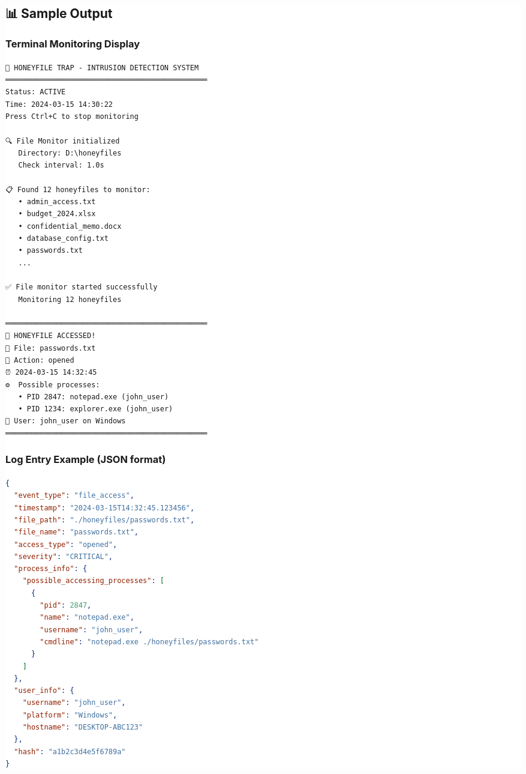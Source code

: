 ## 📊 Sample Output

### Terminal Monitoring Display
```
🍯 HONEYFILE TRAP - INTRUSION DETECTION SYSTEM
═══════════════════════════════════════════════
Status: ACTIVE
Time: 2024-03-15 14:30:22
Press Ctrl+C to stop monitoring

🔍 File Monitor initialized
   Directory: D:\honeyfiles
   Check interval: 1.0s

📋 Found 12 honeyfiles to monitor:
   • admin_access.txt
   • budget_2024.xlsx
   • confidential_memo.docx
   • database_config.txt
   • passwords.txt
   ...

✅ File monitor started successfully
   Monitoring 12 honeyfiles

═══════════════════════════════════════════════
🚨 HONEYFILE ACCESSED!
📁 File: passwords.txt
🔧 Action: opened
⏰ 2024-03-15 14:32:45
⚙️  Possible processes:
   • PID 2847: notepad.exe (john_user)
   • PID 1234: explorer.exe (john_user)
👤 User: john_user on Windows
═══════════════════════════════════════════════
```

### Log Entry Example (JSON format)
```json
{
  "event_type": "file_access",
  "timestamp": "2024-03-15T14:32:45.123456",
  "file_path": "./honeyfiles/passwords.txt",
  "file_name": "passwords.txt",
  "access_type": "opened",
  "severity": "CRITICAL",
  "process_info": {
    "possible_accessing_processes": [
      {
        "pid": 2847,
        "name": "notepad.exe",
        "username": "john_user",
        "cmdline": "notepad.exe ./honeyfiles/passwords.txt"
      }
    ]
  },
  "user_info": {
    "username": "john_user",
    "platform": "Windows",
    "hostname": "DESKTOP-ABC123"
  },
  "hash": "a1b2c3d4e5f6789a"
}
```
